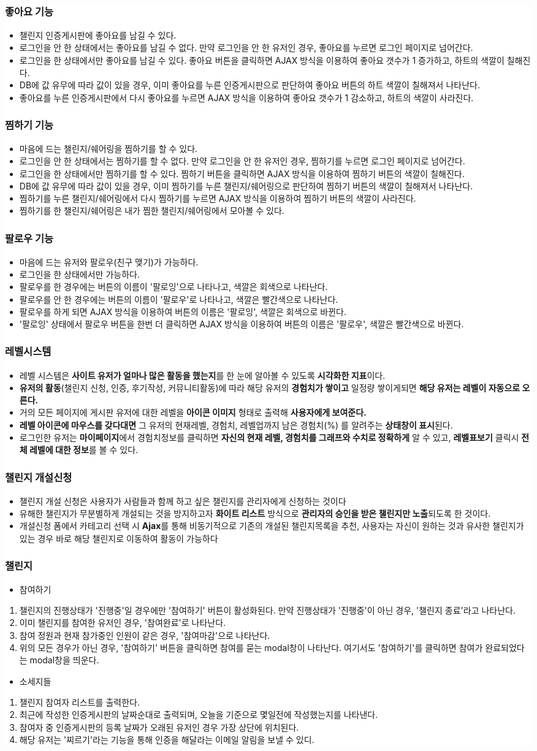 ### 좋아요 기능
- 챌린지 인증게시판에 좋아요를 남길 수 있다.
- 로그인을 안 한 상태에서는 좋아요를 남길 수 없다. 만약 로그인을 안 한 유저인 경우, 좋아요를 누르면 로그인 페이지로 넘어간다.
- 로그인을 한 상태에서만 좋아요를 남길 수 있다. 좋아요 버튼을 클릭하면 AJAX 방식을 이용하여 좋아요 갯수가 1 증가하고, 하트의 색깔이 칠해진다.
- DB에 값 유무에 따라 값이 있을 경우, 이미 좋아요를 누른 인증게시판으로 판단하여 좋아요 버튼의 하트 색깔이 칠해져서 나타난다.
- 좋아요를 누른 인증게시판에서 다시 좋아요를 누르면 AJAX 방식을 이용하여 좋아요 갯수가 1 감소하고, 하트의 색깔이 사라진다.

### 찜하기 기능
- 마음에 드는 챌린지/쉐어링을 찜하기를 할 수 있다.
- 로그인을 안 한 상태에서는 찜하기를 할 수 없다. 만약 로그인을 안 한 유저인 경우, 찜하기를 누르면 로그인 페이지로 넘어간다.
- 로그인을 한 상태에서만 찜하기를 할 수 있다. 찜하기 버튼을 클릭하면 AJAX 방식을 이용하여 찜하기 버튼의 색깔이 칠해진다.
- DB에 값 유무에 따라 값이 있을 경우, 이미 찜하기를 누른 챌린지/쉐어링으로 판단하여 찜하기 버튼의 색깔이 칠해져서 나타난다.
- 찜하기를 누른 챌린지/쉐어링에서 다시 찜하기를 누르면 AJAX 방식을 이용하여 찜하기 버튼의 색깔이 사라진다.
- 찜하기를 한 챌린지/쉐어링은 내가 찜한 챌린지/쉐어링에서 모아볼 수 있다.

### 팔로우 기능
- 마음에 드는 유저와 팔로우(친구 맺기)가 가능하다.
- 로그인을 한 상태에서만 가능하다.
- 팔로우를 한 경우에는 버튼의 이름이 '팔로잉'으로 나타나고, 색깔은 회색으로 나타난다.
- 팔로우를 안 한 경우에는 버튼의 이름이 '팔로우'로 나타나고, 색깔은 빨간색으로 나타난다.
- 팔로우를 하게 되면 AJAX 방식을 이용하여 버튼의 이름은 '팔로잉', 색깔은 회색으로 바뀐다.
- '팔로잉' 상태에서 팔로우 버튼을 한번 더 클릭하면 AJAX 방식을 이용하여 버튼의 이름은 '팔로우', 색깔은 빨간색으로 바뀐다.

### 레벨시스템
- 레벨 시스템은 **사이트 유저가 얼마나 많은 활동을 했는지**를 한 눈에 알아볼 수 있도록 **시각화한 지표**이다.
- **유저의 활동**(챌린지 신청, 인증, 후기작성, 커뮤니티활동)에 따라 해당 유저의 **경험치가 쌓이고** 일정량 쌓이게되면 **해당 유저는 레벨이 자동으로 오른다.**
- 거의 모든 페이지에 게시판 유저에 대한 레벨을 **아이콘 이미지** 형태로 출력해 **사용자에게 보여준다.**
- **레벨 아이콘에 마우스를 갖다대면** 그 유저의 현재레벨, 경험치, 레벨업까지 남은 경험치(%) 를 알려주는 **상태창이 표시**된다.
- 로그인한 유저는 **마이페이지**에서 경험치정보를 클릭하면 **자신의 현재 레벨, 경험치를 그래프와 수치로 정확하게** 알 수 있고, **레벨표보기** 클릭시 **전체 레벨에 대한 정보**를 볼 수 있다.

### 챌린지 개설신청
- 챌린지 개설 신청은 사용자가 사람들과 함께 하고 싶은 챌린지를 관리자에게 신청하는 것이다
- 유해한 챌린지가 무분별하게 개설되는 것을 방지하고자 **화이트 리스트** 방식으로 **관리자의 승인을 받은 챌린지만 노출**되도록 한 것이다.
- 개설신청 폼에서 카테고리 선택 시 **Ajax**를 통해 비동기적으로 기존의 개설된 챌린지목록을 추천, 사용자는 자신이 원하는 것과 유사한 챌린지가 있는 경우 바로 해당 챌린지로 이동하여 활동이 가능하다
   

### 챌린지
- 참여하기
1) 챌린지의 진행상태가 '진행중'일 경우에만 '참여하기' 버튼이 활성화된다. 만약 진행상태가 '진행중'이 아닌 경우, '챌린지 종료'라고 나타난다.
2) 이미 챌린지를 참여한 유저인 경우, '참여완료'로 나타난다.
3) 참여 정원과 현재 참가중인 인원이 같은 경우, '참여마감'으로 나타난다.
4) 위의 모든 경우가 아닌 경우, '참여하기' 버튼을 클릭하면 참여를 묻는 modal창이 나타난다. 여기서도 '참여하기'를 클릭하면 참여가 완료되었다는 modal창을 띄운다.
  
- 소세지들
1) 챌린지 참여자 리스트를 출력한다.
2) 최근에 작성한 인증게시판의 날짜순대로 출력되며, 오늘을 기준으로 몇일전에 작성했는지를 나타낸다.
3) 참여자 중 인증게시판의 등록 날짜가 오래된 유저인 경우 가장 상단에 위치된다.
4) 해당 유저는 '찌르기'라는 기능을 통해 인증을 해달라는 이메일 알림을 보낼 수 있디.
   